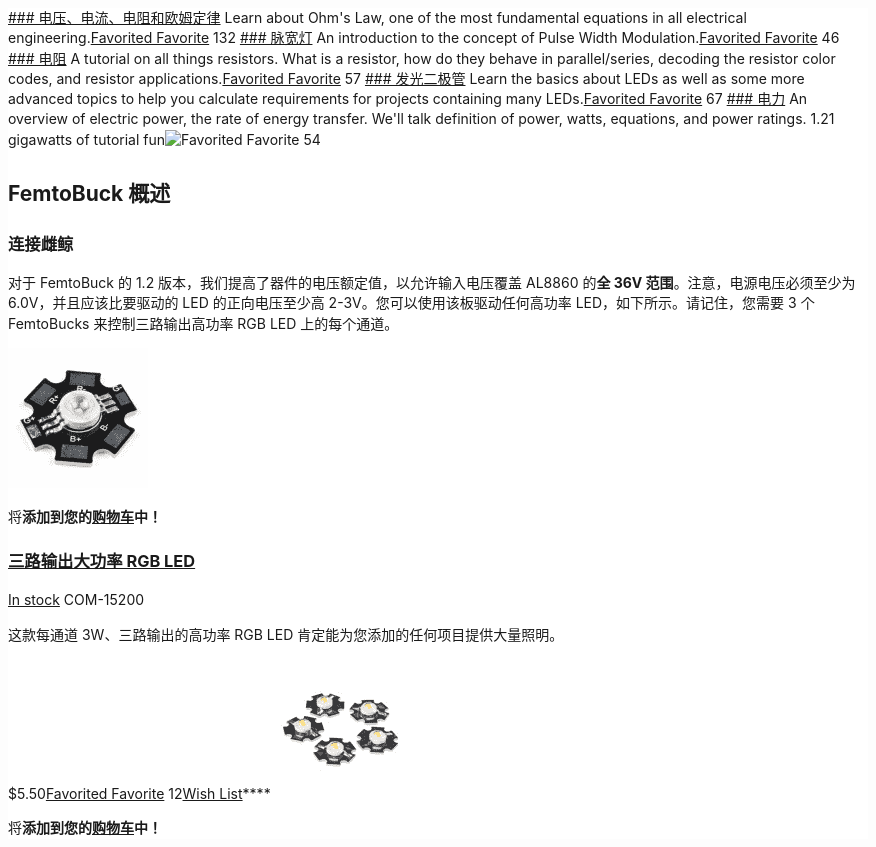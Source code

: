 [](https://learn.sparkfun.com/tutorials/voltage-current-resistance-and-ohms-law) [### 电压、电流、电阻和欧姆定律](https://learn.sparkfun.com/tutorials/voltage-current-resistance-and-ohms-law) Learn about Ohm's Law, one of the most fundamental equations in all electrical engineering.[Favorited Favorite](# "Add to favorites") 132[](https://learn.sparkfun.com/tutorials/pulse-width-modulation) [### 脉宽灯](https://learn.sparkfun.com/tutorials/pulse-width-modulation) An introduction to the concept of Pulse Width Modulation.[Favorited Favorite](# "Add to favorites") 46[](https://learn.sparkfun.com/tutorials/resistors) [### 电阻](https://learn.sparkfun.com/tutorials/resistors) A tutorial on all things resistors. What is a resistor, how do they behave in parallel/series, decoding the resistor color codes, and resistor applications.[Favorited Favorite](# "Add to favorites") 57[](https://learn.sparkfun.com/tutorials/light-emitting-diodes-leds) [### 发光二极管](https://learn.sparkfun.com/tutorials/light-emitting-diodes-leds) Learn the basics about LEDs as well as some more advanced topics to help you calculate requirements for projects containing many LEDs.[Favorited Favorite](# "Add to favorites") 67[](https://learn.sparkfun.com/tutorials/electric-power) [### 电力](https://learn.sparkfun.com/tutorials/electric-power) An overview of electric power, the rate of energy transfer. We'll talk definition of power, watts, equations, and power ratings. 1.21 gigawatts of tutorial fun![Favorited Favorite](# "Add to favorites") 54

## FemtoBuck 概述

### 连接雌鲸

对于 FemtoBuck 的 1.2 版本，我们提高了器件的电压额定值，以允许输入电压覆盖 AL8860 的**全 36V 范围**。注意，电源电压必须至少为 6.0V，并且应该比要驱动的 LED 的正向电压至少高 2-3V。您可以使用该板驱动任何高功率 LED，如下所示。请记住，您需要 3 个 FemtoBucks 来控制三路输出高功率 RGB LED 上的每个通道。

[![Triple Output High Power RGB LED](img/6290d704d74fd8fe7555b109d30249aa.png)](https://www.sparkfun.com/products/15200) 

将**添加到您的[购物车](https://www.sparkfun.com/cart)中！**

### [三路输出大功率 RGB LED](https://www.sparkfun.com/products/15200)

[In stock](https://learn.sparkfun.com/static/bubbles/ "in stock") COM-15200

这款每通道 3W、三路输出的高功率 RGB LED 肯定能为您添加的任何项目提供大量照明。

$5.50[Favorited Favorite](# "Add to favorites") 12[Wish List](# "Add to wish list")****[![LED - 3W Aluminum PCB (5 Pack, Warm White)](img/ae9d33b77a0e769c093b2d139f6466ed.png)](https://www.sparkfun.com/products/13104) 

将**添加到您的[购物车](https://www.sparkfun.com/cart)中！**
